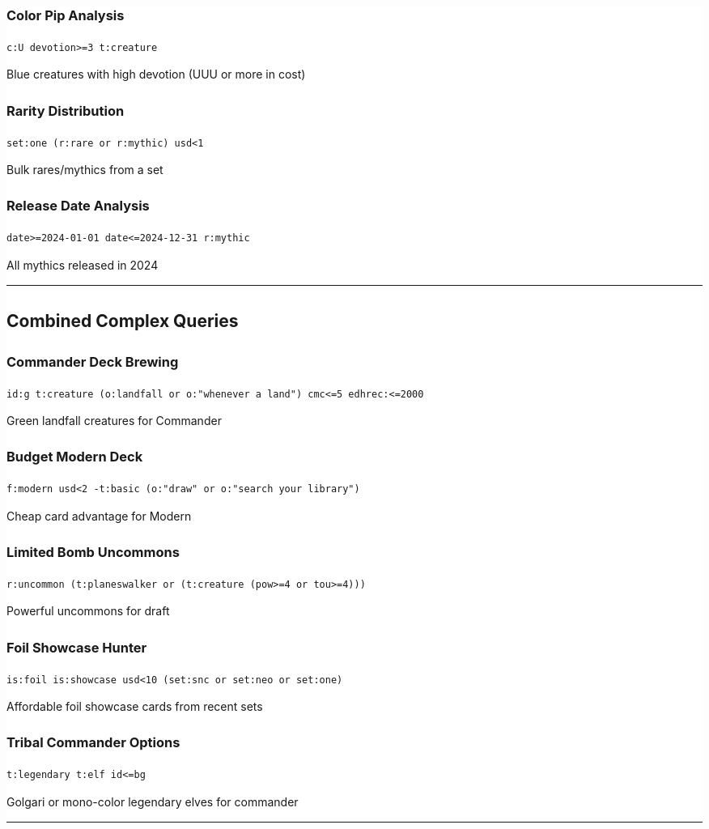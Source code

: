 ### Color Pip Analysis
```
c:U devotion>=3 t:creature
```
Blue creatures with high devotion (UUU or more in cost)

### Rarity Distribution
```
set:one (r:rare or r:mythic) usd<1
```
Bulk rares/mythics from a set

### Release Date Analysis
```
date>=2024-01-01 date<=2024-12-31 r:mythic
```
All mythics released in 2024

---

## Combined Complex Queries

### Commander Deck Brewing
```
id:g t:creature (o:landfall or o:"whenever a land") cmc<=5 edhrec:<=2000
```
Green landfall creatures for Commander

### Budget Modern Deck
```
f:modern usd<2 -t:basic (o:"draw" or o:"search your library")
```
Cheap card advantage for Modern

### Limited Bomb Uncommons
```
r:uncommon (t:planeswalker or (t:creature (pow>=4 or tou>=4)))
```
Powerful uncommons for draft

### Foil Showcase Hunter
```
is:foil is:showcase usd<10 (set:snc or set:neo or set:one)
```
Affordable foil showcase cards from recent sets

### Tribal Commander Options
```
t:legendary t:elf id<=bg
```
Golgari or mono-color legendary elves for commander

---